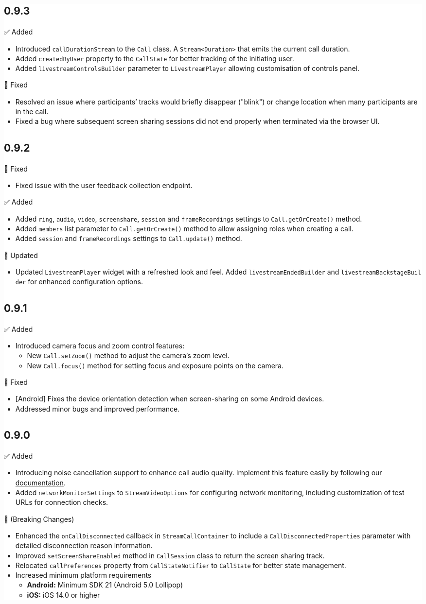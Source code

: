 ## 0.9.3

✅ Added
* Introduced `callDurationStream` to the `Call` class. A `Stream<Duration>` that emits the current call duration.
* Added `createdByUser` property to the `CallState` for better tracking of the initiating user.
* Added `livestreamControlsBuilder` parameter to `LivestreamPlayer` allowing customisation of controls panel.

🐞 Fixed
* Resolved an issue where participants’ tracks would briefly disappear ("blink") or change location when many participants are in the call.
* Fixed a bug where subsequent screen sharing sessions did not end properly when terminated via the browser UI.

## 0.9.2

🐞 Fixed
* Fixed issue with the user feedback collection endpoint.

✅ Added
* Added `ring`, `audio`, `video`, `screenshare`, `session` and `frameRecordings` settings to `Call.getOrCreate()` method.
* Added `members` list parameter to `Call.getOrCreate()` method to allow assigning roles when creating a call.
* Added `session` and `frameRecordings` settings to `Call.update()` method.

🔄 Updated
* Updated `LivestreamPlayer` widget with a refreshed look and feel. Added `livestreamEndedBuilder` and `livestreamBackstageBuilder` for enhanced configuration options.

## 0.9.1

✅ Added
* Introduced camera focus and zoom control features:
  * New `Call.setZoom()` method to adjust the camera’s zoom level.
  * New `Call.focus()` method for setting focus and exposure points on the camera.

🐞 Fixed
* [Android] Fixes the device orientation detection when screen-sharing on some Android devices. 
* Addressed minor bugs and improved performance.

## 0.9.0

✅ Added
* Introducing noise cancellation support to enhance call audio quality. Implement this feature easily by following our [documentation](https://getstream.io/video/docs/flutter/guides/noise-cancellation/).
* Added `networkMonitorSettings` to `StreamVideoOptions` for configuring network monitoring, including customization of test URLs for connection checks.

🚧 (Breaking Changes)
* Enhanced the `onCallDisconnected` callback in `StreamCallContainer` to include a `CallDisconnectedProperties` parameter with detailed disconnection reason information.
* Improved `setScreenShareEnabled` method in `CallSession` class to return the screen sharing track.
* Relocated `callPreferences` property from `CallStateNotifier` to `CallState` for better state management.
* Increased minimum platform requirements
    * **Android:** Minimum SDK 21 (Android 5.0 Lollipop)
    * **iOS:** iOS 14.0 or higher
